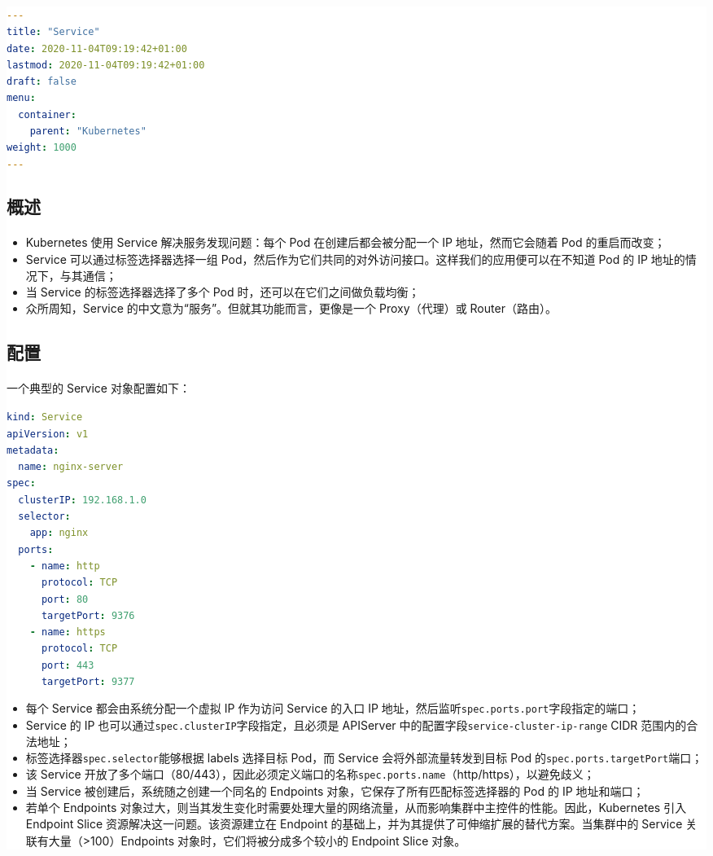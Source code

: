 ```yaml
---
title: "Service"
date: 2020-11-04T09:19:42+01:00
lastmod: 2020-11-04T09:19:42+01:00
draft: false
menu:
  container:
    parent: "Kubernetes"
weight: 1000
---
```


## 概述

- Kubernetes 使用 Service 解决服务发现问题：每个 Pod 在创建后都会被分配一个 IP 地址，然而它会随着 Pod 的重启而改变；
- Service 可以通过标签选择器选择一组 Pod，然后作为它们共同的对外访问接口。这样我们的应用便可以在不知道 Pod 的 IP 地址的情况下，与其通信；
- 当 Service 的标签选择器选择了多个 Pod 时，还可以在它们之间做负载均衡；
- 众所周知，Service 的中文意为“服务”。但就其功能而言，更像是一个 Proxy（代理）或 Router（路由）。

## 配置

一个典型的 Service 对象配置如下：

```yaml
kind: Service
apiVersion: v1
metadata:
  name: nginx-server
spec:
  clusterIP: 192.168.1.0
  selector:
    app: nginx
  ports:
    - name: http
      protocol: TCP
      port: 80
      targetPort: 9376
    - name: https
      protocol: TCP
      port: 443
      targetPort: 9377
```

- 每个 Service 都会由系统分配一个虚拟 IP 作为访问 Service 的入口 IP 地址，然后监听`spec.ports.port`字段指定的端口；
- Service 的 IP 也可以通过`spec.clusterIP`字段指定，且必须是 APIServer 中的配置字段`service-cluster-ip-range` CIDR 范围内的合法地址；
- 标签选择器`spec.selector`能够根据 labels 选择目标 Pod，而 Service 会将外部流量转发到目标 Pod 的`spec.ports.targetPort`端口；
- 该 Service 开放了多个端口（80/443），因此必须定义端口的名称`spec.ports.name`（http/https），以避免歧义；
- 当 Service 被创建后，系统随之创建一个同名的 Endpoints 对象，它保存了所有匹配标签选择器的 Pod 的 IP 地址和端口；
- 若单个 Endpoints 对象过大，则当其发生变化时需要处理大量的网络流量，从而影响集群中主控件的性能。因此，Kubernetes 引入
Endpoint Slice 资源解决这一问题。该资源建立在 Endpoint 的基础上，并为其提供了可伸缩扩展的替代方案。当集群中的 Service 关联有大量（>100）Endpoints 对象时，它们将被分成多个较小的 Endpoint Slice 对象。
